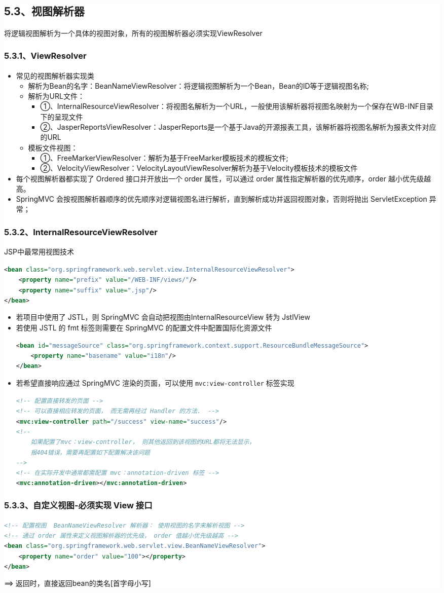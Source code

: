## 5.3、视图解析器

将逻辑视图解析为一个具体的视图对象，所有的视图解析器必须实现ViewResolver

### 5.3.1、ViewResolver

- 常见的视图解析器实现类
	- 解析为Bean的名字：BeanNameViewResolver：将逻辑视图解析为一个Bean，Bean的ID等于逻辑视图名称;
	- 解析为URL文件：
		- ①、InternalResourceViewResolver：将视图名解析为一个URL，一般使用该解析器将视图名映射为一个保存在WB-INF目录下的呈现文件
		- ②、JasperReportsViewResolver：JasperReports是一个基于Java的开源报表工具，该解析器将视图名解析为报表文件对应的URL
	- 模板文件视图：
		- ①、FreeMarkerViewResolver：解析为基于FreeMarker模板技术的模板文件;
		- ②、VelocityViewResolver：VelocityLayoutViewResolver解析为基于Velocity模板技术的模板文件
- 每个视图解析器都实现了 Ordered 接口并开放出一个 order 属性，可以通过 order 属性指定解析器的优先顺序，order 越小优先级越高。
- SpringMVC 会按视图解析器顺序的优先顺序对逻辑视图名进行解析，直到解析成功并返回视图对象，否则将抛出 ServletException 异常；

### 5.3.2、InternalResourceViewResolver
JSP中最常用视图技术
```xml
<bean class="org.springframework.web.servlet.view.InternalResourceViewResolver">
	<property name="prefix" value="/WEB-INF/views/"/>
	<property name="suffix" value=".jsp"/>
</bean>
```
- 若项目中使用了 JSTL，则 SpringMVC 会自动把视图由InternalResourceView 转为 JstlView
- 若使用 JSTL 的 fmt 标签则需要在 SpringMVC 的配置文件中配置国际化资源文件
	```xml
	<bean id="messageSource" class="org.springframework.context.support.ResourceBundleMessageSource">
		<property name="basename" value="i18n"/>
	</bean>
	```
- 若希望直接响应通过 SpringMVC 渲染的页面，可以使用 `mvc:view-controller` 标签实现
	```xml
	<!-- 配置直接转发的页面 -->
	<!-- 可以直接相应转发的页面， 而无需再经过 Handler 的方法.  -->
	<mvc:view-controller path="/success" view-name="success"/>
	<!-- 
		如果配置了mvc：view-controller， 则其他返回到该视图的URL都将无法显示，
		报404错误，需要再配置如下配置解决该问题
	-->
	<!-- 在实际开发中通常都需配置 mvc：annotation-driven 标签 -->
	<mvc:annotation-driven></mvc:annotation-driven>
	```

### 5.3.3、自定义视图-必须实现 View 接口
```xml
<!-- 配置视图  BeanNameViewResolver 解析器： 使用视图的名字来解析视图 -->
<!-- 通过 order 属性来定义视图解析器的优先级， order 值越小优先级越高 -->
<bean class="org.springframework.web.servlet.view.BeanNameViewResolver">
	<property name="order" value="100"></property>
</bean>
```
==> 返回时，直接返回bean的类名[首字母小写]
